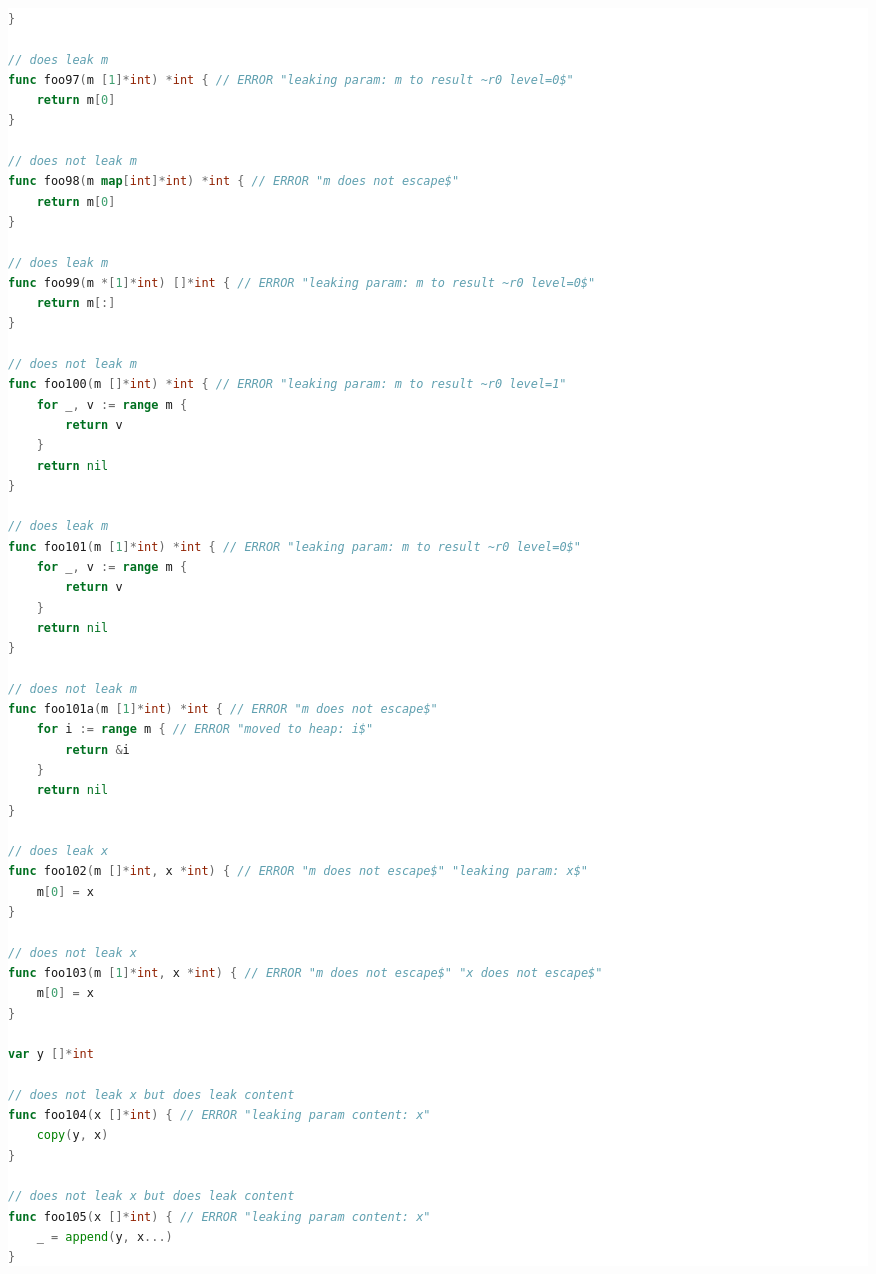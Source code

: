 ```go
}

// does leak m
func foo97(m [1]*int) *int { // ERROR "leaking param: m to result ~r0 level=0$"
	return m[0]
}

// does not leak m
func foo98(m map[int]*int) *int { // ERROR "m does not escape$"
	return m[0]
}

// does leak m
func foo99(m *[1]*int) []*int { // ERROR "leaking param: m to result ~r0 level=0$"
	return m[:]
}

// does not leak m
func foo100(m []*int) *int { // ERROR "leaking param: m to result ~r0 level=1"
	for _, v := range m {
		return v
	}
	return nil
}

// does leak m
func foo101(m [1]*int) *int { // ERROR "leaking param: m to result ~r0 level=0$"
	for _, v := range m {
		return v
	}
	return nil
}

// does not leak m
func foo101a(m [1]*int) *int { // ERROR "m does not escape$"
	for i := range m { // ERROR "moved to heap: i$"
		return &i
	}
	return nil
}

// does leak x
func foo102(m []*int, x *int) { // ERROR "m does not escape$" "leaking param: x$"
	m[0] = x
}

// does not leak x
func foo103(m [1]*int, x *int) { // ERROR "m does not escape$" "x does not escape$"
	m[0] = x
}

var y []*int

// does not leak x but does leak content
func foo104(x []*int) { // ERROR "leaking param content: x"
	copy(y, x)
}

// does not leak x but does leak content
func foo105(x []*int) { // ERROR "leaking param content: x"
	_ = append(y, x...)
}

```